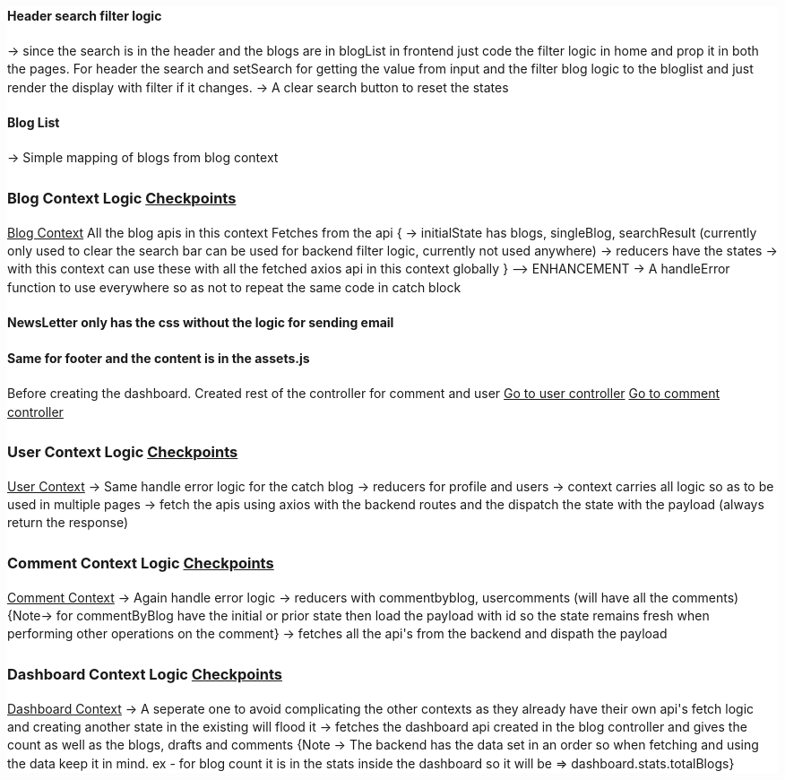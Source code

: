#### Header search filter logic
-> since the search is in the header and the blogs are in blogList in frontend just code the filter logic in home and prop it in both the pages. For header the search and setSearch for getting the value from input and the filter blog logic to the bloglist and just render the display with filter if it changes.
-> A clear search button to reset the states

#### Blog List
-> Simple mapping of blogs from blog context

### Blog Context Logic [Checkpoints](#direct-checkpoints)
[Blog Context](./client/src/context/BlogContext.jsx)
All the blog apis in this context 
Fetches from the api
{
  -> initialState has blogs, singleBlog, searchResult (currently only used to clear the search bar can be used for backend filter logic, currently not used anywhere)
  -> reducers have the states
  -> with this context can use these with all the fetched axios api in this context globally
}
--> ENHANCEMENT -> A handleError function to use everywhere so as not to repeat the same code in catch block

#### NewsLetter only has the css without the logic for sending email 

#### Same for footer and the content is in the assets.js

Before creating the dashboard. Created rest of the controller for comment and user
[Go to user controller](#user-controller)
[Go to comment controller](#comment-controller)

### User Context Logic [Checkpoints](#direct-checkpoints)
[User Context](./client/src/context/UserContext.jsx)
-> Same handle error logic for the catch blog
-> reducers for profile and users
-> context carries all logic so as to be used in multiple pages
-> fetch the apis using axios with the backend routes and the dispatch the state with the payload (always return the response)


### Comment Context Logic [Checkpoints](#direct-checkpoints)
[Comment Context](./client/src/context/CommentContext.jsx)
-> Again handle error logic
-> reducers with commentbyblog, usercomments (will have all the comments)
{Note-> for commentByBlog have the initial or prior state then load the payload with id so the state remains fresh when performing other operations on the comment}
-> fetches all the api's from the backend and dispath the payload

### Dashboard Context Logic [Checkpoints](#direct-checkpoints)
[Dashboard Context](./client/src/context/DashboardContext.jsx)
-> A seperate one to avoid complicating the other contexts as they already have their own api's fetch logic and creating another state in the existing will flood it
-> fetches the dashboard api created in the blog controller and gives the count as well as the blogs, drafts and comments 
{Note -> The backend has the data set in an order so when fetching and using the data keep it in mind. ex - for blog count it is in the stats inside the dashboard so it will be => dashboard.stats.totalBlogs}
